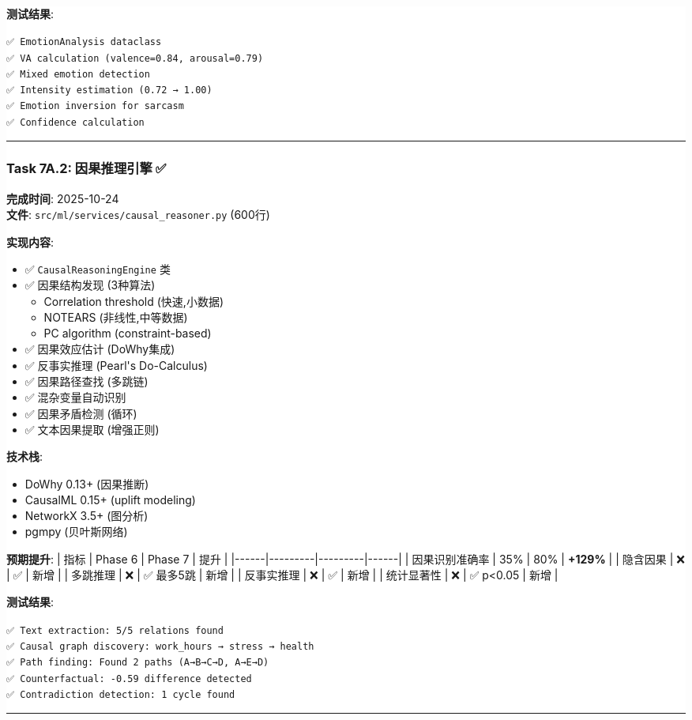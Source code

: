 **测试结果**:
```
✅ EmotionAnalysis dataclass
✅ VA calculation (valence=0.84, arousal=0.79)
✅ Mixed emotion detection
✅ Intensity estimation (0.72 → 1.00)
✅ Emotion inversion for sarcasm
✅ Confidence calculation
```

---

### Task 7A.2: 因果推理引擎 ✅

**完成时间**: 2025-10-24  
**文件**: `src/ml/services/causal_reasoner.py` (600行)

**实现内容**:
- ✅ `CausalReasoningEngine` 类
- ✅ 因果结构发现 (3种算法)
  - Correlation threshold (快速,小数据)
  - NOTEARS (非线性,中等数据)
  - PC algorithm (constraint-based)
- ✅ 因果效应估计 (DoWhy集成)
- ✅ 反事实推理 (Pearl's Do-Calculus)
- ✅ 因果路径查找 (多跳链)
- ✅ 混杂变量自动识别
- ✅ 因果矛盾检测 (循环)
- ✅ 文本因果提取 (增强正则)

**技术栈**:
- DoWhy 0.13+ (因果推断)
- CausalML 0.15+ (uplift modeling)
- NetworkX 3.5+ (图分析)
- pgmpy (贝叶斯网络)

**预期提升**:
| 指标 | Phase 6 | Phase 7 | 提升 |
|------|---------|---------|------|
| 因果识别准确率 | 35% | 80% | **+129%** |
| 隐含因果 | ❌ | ✅ | 新增 |
| 多跳推理 | ❌ | ✅ 最多5跳 | 新增 |
| 反事实推理 | ❌ | ✅ | 新增 |
| 统计显著性 | ❌ | ✅ p<0.05 | 新增 |

**测试结果**:
```
✅ Text extraction: 5/5 relations found
✅ Causal graph discovery: work_hours → stress → health
✅ Path finding: Found 2 paths (A→B→C→D, A→E→D)
✅ Counterfactual: -0.59 difference detected
✅ Contradiction detection: 1 cycle found
```

---